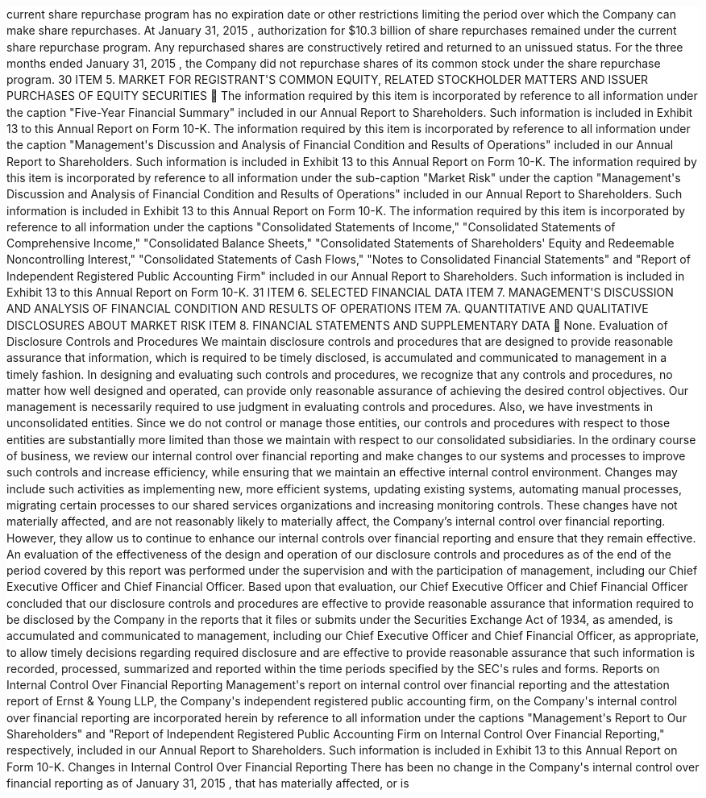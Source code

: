 current share repurchase program has no expiration date or other restrictions limiting the period over which the Company can make share repurchases. At January 31, 2015 , authorization for $10.3 billion of share repurchases remained under the current share repurchase program. Any repurchased shares are constructively retired and returned to an unissued status.  For the three months ended January 31, 2015 , the Company did not repurchase shares of its common stock under the share repurchase program.   30  ITEM 5.  MARKET FOR REGISTRANT'S COMMON EQUITY, RELATED STOCKHOLDER MATTERS AND ISSUER PURCHASES OF EQUITY SECURITIES   The information required by this item is incorporated by reference to all information under the caption "Five-Year Financial Summary" included in our Annual Report to Shareholders. Such information is included in Exhibit 13 to this Annual Report on Form 10-K.  The information required by this item is incorporated by reference to all information under the caption "Management's Discussion and Analysis of Financial Condition and Results of Operations" included in our Annual Report to Shareholders. Such information is included in Exhibit 13 to this Annual Report on Form 10-K.  The information required by this item is incorporated by reference to all information under the sub-caption "Market Risk" under the caption "Management's Discussion and Analysis of Financial Condition and Results of Operations" included in our Annual Report to Shareholders. Such information is included in Exhibit 13 to this Annual Report on Form 10-K.  The information required by this item is incorporated by reference to all information under the captions "Consolidated Statements of Income," "Consolidated Statements of Comprehensive Income," "Consolidated Balance Sheets," "Consolidated Statements of Shareholders' Equity and Redeemable Noncontrolling Interest," "Consolidated Statements of Cash Flows," "Notes to Consolidated Financial Statements" and "Report of Independent Registered Public Accounting Firm" included in our Annual Report to Shareholders. Such information is included in Exhibit 13 to this Annual Report on Form 10-K.   31  ITEM 6.  SELECTED FINANCIAL DATA  ITEM 7.  MANAGEMENT'S DISCUSSION AND ANALYSIS OF FINANCIAL CONDITION AND RESULTS OF OPERATIONS  ITEM 7A.  QUANTITATIVE AND QUALITATIVE DISCLOSURES ABOUT MARKET RISK  ITEM 8.  FINANCIAL STATEMENTS AND SUPPLEMENTARY DATA   None.  Evaluation of Disclosure Controls and Procedures  We maintain disclosure controls and procedures that are designed to provide reasonable assurance that information, which is required to be timely disclosed, is accumulated and communicated to management in a timely fashion. In designing and evaluating such controls and procedures, we recognize that any controls and procedures, no matter how well designed and operated, can provide only reasonable assurance of achieving the desired control objectives. Our management is necessarily required to use judgment in evaluating controls and procedures. Also, we have investments in unconsolidated entities. Since we do not control or manage those entities, our controls and procedures with respect to those entities are substantially more limited than those we maintain with respect to our consolidated subsidiaries.  In the ordinary course of business, we review our internal control over financial reporting and make changes to our systems and processes to improve such controls and increase efficiency, while ensuring that we maintain an effective internal control environment. Changes may include such activities as implementing new, more efficient systems, updating existing systems, automating manual processes, migrating certain processes to our shared services organizations and increasing monitoring controls. These changes have not materially affected, and are not reasonably likely to materially affect, the Company’s internal control over financial reporting. However, they allow us to continue to enhance our internal controls over financial reporting and ensure that they remain effective.  An evaluation of the effectiveness of the design and operation of our disclosure controls and procedures as of the end of the period covered by this report was performed under the supervision and with the participation of management, including our Chief Executive Officer and Chief Financial Officer. Based upon that evaluation, our Chief Executive Officer and Chief Financial Officer concluded that our disclosure controls and procedures are effective to provide reasonable assurance that information required to be disclosed by the Company in the reports that it files or submits under the Securities Exchange Act of 1934, as amended, is accumulated and communicated to management, including our Chief Executive Officer and Chief Financial Officer, as appropriate, to allow timely decisions regarding required disclosure and are effective to provide reasonable assurance that such information is recorded, processed, summarized and reported within the time periods specified by the SEC's rules and forms.  Reports on Internal Control Over Financial Reporting  Management's report on internal control over financial reporting and the attestation report of Ernst & Young LLP, the Company's independent registered public accounting firm, on the Company's internal control over financial reporting are incorporated herein by reference to all information under the captions "Management's Report to Our Shareholders" and "Report of Independent Registered Public Accounting Firm on Internal Control Over Financial Reporting," respectively, included in our Annual Report to Shareholders. Such information is included in Exhibit 13 to this Annual Report on Form 10-K.  Changes in Internal Control Over Financial Reporting  There has been no change in the Company's internal control over financial reporting as of January 31, 2015 , that has materially affected, or is